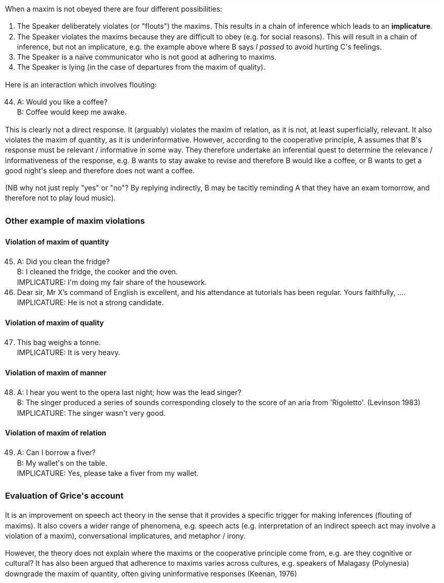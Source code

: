 When a maxim is not obeyed there are four different possibilities:

1. The Speaker deliberately violates (or "flouts") the maxims. This results in a chain of inference which leads to an **implicature**.
2. The Speaker violates the maxims because they are difficult to obey (e.g. for social reasons). This will result in a chain of inference, but not an implicature, e.g. the example above where B says *I passed* to avoid hurting C's feelings.
3. The Speaker is a naïve communicator who is not good at adhering to maxims.
4. The Speaker is lying (in the case of departures from the maxim of quality).

Here is an interaction which involves flouting:

44. A: Would you like a coffee?<br>B: Coffee would keep me awake.

This is clearly not a direct response. It (arguably) violates the maxim of relation, as it is not, at least superficially, relevant. It also violates the maxim of quantity, as it is underinformative. However, according to the cooperative principle, A assumes that B's response must be relevant / informative in some way. They therefore undertake an inferential quest to determine the relevance / informativeness of the response, e.g. B wants to stay awake to revise and therefore B would like a coffee, or B wants to get a good night's sleep and therefore does not want a coffee.

(NB why not just reply "yes" or "no"? By replying indirectly, B may be tacitly reminding A that they have an exam tomorrow, and therefore not to play loud music).

### Other example of maxim violations

#### Violation of maxim of quantity

45. A: Did you clean the fridge?<br>B: I cleaned the fridge, the cooker and the oven.<br>IMPLICATURE: I'm doing my fair share of the housework.
46. Dear sir,  Mr X’s command of English is excellent, and his attendance at tutorials has been regular. Yours faithfully, .... <br>IMPLICATURE: He is not a strong candidate.

#### Violation of maxim of quality

47. This bag weighs a tonne.<br>IMPLICATURE: It is very heavy.

#### Violation of maxim of manner

48. A: I hear you went to the opera last night; how was the lead singer?<br>B: The singer produced a series of sounds corresponding closely to the score of an aria from 'Rigoletto'. (Levinson 1983)<br>IMPLICATURE: The singer wasn't very good.

#### Violation of maxim of relation

49. A: Can I borrow a fiver?<br>B: My wallet's on the table.<br>IMPLICATURE: Yes, please take a fiver from my wallet.

### Evaluation of Grice's account

It is an improvement on speech act theory in the sense that it provides a specific trigger for making inferences (flouting of maxims). It also covers a wider range of phenomena, e.g. speech acts (e.g. interpretation of an indirect speech act may involve a violation of a maxim), conversational implicatures, and metaphor / irony.

However, the theory does not explain where the maxims or the cooperative principle come from, e.g. are they cognitive or cultural? It has also been argued that adherence to maxims varies across cultures, e.g. speakers of Malagasy (Polynesia) downgrade the maxim of quantity, often giving uninformative responses (Keenan, 1976)









